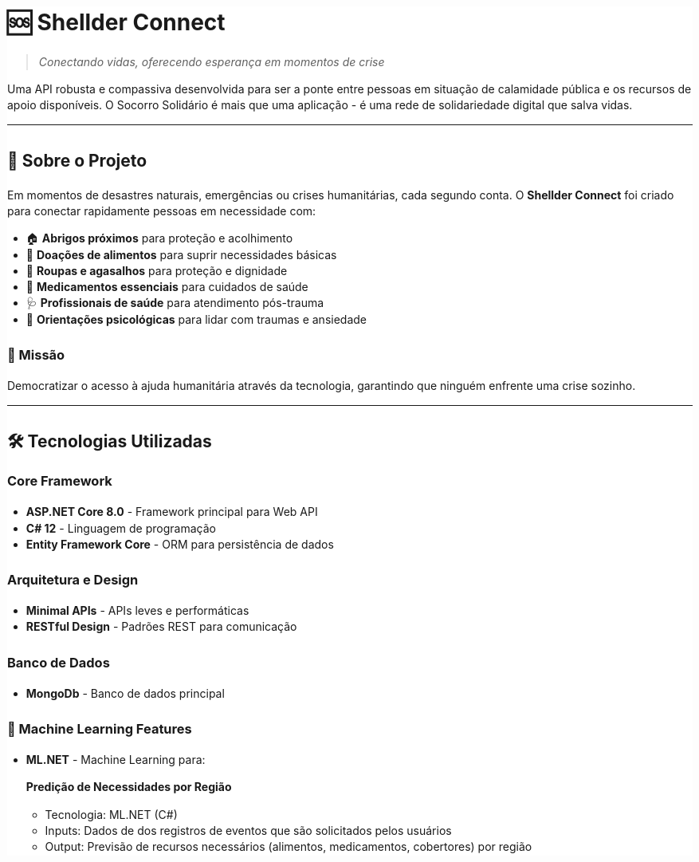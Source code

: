 # 🆘 Shellder Connect

> *Conectando vidas, oferecendo esperança em momentos de crise*

Uma API robusta e compassiva desenvolvida para ser a ponte entre pessoas em situação de calamidade pública e os recursos de apoio disponíveis. O Socorro Solidário é mais que uma aplicação - é uma rede de solidariedade digital que salva vidas.

---

## 🌟 Sobre o Projeto

Em momentos de desastres naturais, emergências ou crises humanitárias, cada segundo conta. O **Shellder Connect** foi criado para conectar rapidamente pessoas em necessidade com:

- 🏠 **Abrigos próximos** para proteção e acolhimento
- 🍲 **Doações de alimentos** para suprir necessidades básicas
- 👕 **Roupas e agasalhos** para proteção e dignidade
- 💊 **Medicamentos essenciais** para cuidados de saúde
- 🩺 **Profissionais de saúde** para atendimento pós-trauma
- 🧠 **Orientações psicológicas** para lidar com traumas e ansiedade

### 🎯 Missão

Democratizar o acesso à ajuda humanitária através da tecnologia, garantindo que ninguém enfrente uma crise sozinho.

---

## 🛠️ Tecnologias Utilizadas

### Core Framework
- **ASP.NET Core 8.0** - Framework principal para Web API
- **C# 12** - Linguagem de programação
- **Entity Framework Core** - ORM para persistência de dados

### Arquitetura e Design
- **Minimal APIs** - APIs leves e performáticas
- **RESTful Design** - Padrões REST para comunicação

### Banco de Dados
- **MongoDb** - Banco de dados principal

### 🤖 Machine Learning Features

- **ML.NET** - Machine Learning para:
    
    **Predição de Necessidades por Região**
    -  Tecnologia: ML.NET (C#)
    -  Inputs: Dados de dos registros de eventos que são solicitados pelos usuários
    -  Output: Previsão de recursos necessários (alimentos, medicamentos, cobertores) por região
